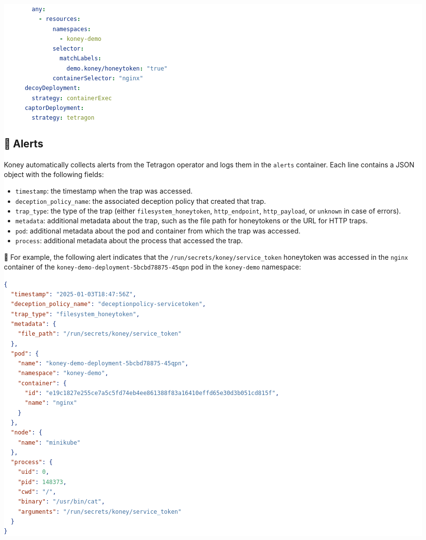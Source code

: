 ```yaml
        any:
          - resources:
              namespaces:
                - koney-demo
              selector:
                matchLabels:
                  demo.koney/honeytoken: "true"
              containerSelector: "nginx"
      decoyDeployment:
        strategy: containerExec
      captorDeployment:
        strategy: tetragon
```

## 🚨 Alerts

Koney automatically collects alerts from the Tetragon operator and logs them in the `alerts` container. Each line contains a JSON object with the following fields:

- `timestamp`: the timestamp when the trap was accessed.
- `deception_policy_name`: the associated deception policy that created that trap.
- `trap_type`: the type of the trap (either `filesystem_honeytoken`, `http_endpoint`, `http_payload`, or `unknown` in case of errors).
- `metadata`: additional metadata about the trap, such as the file path for honeytokens or the URL for HTTP traps.
- `pod`: additional metadata about the pod and container from which the trap was accessed.
- `process`: additional metadata about the process that accessed the trap.

🧪 For example, the following alert indicates that the `/run/secrets/koney/service_token` honeytoken was accessed in the `nginx` container of the `koney-demo-deployment-5bcbd78875-45qpn` pod in the `koney-demo` namespace:

```json
{
  "timestamp": "2025-01-03T18:47:56Z",
  "deception_policy_name": "deceptionpolicy-servicetoken",
  "trap_type": "filesystem_honeytoken",
  "metadata": {
    "file_path": "/run/secrets/koney/service_token"
  },
  "pod": {
    "name": "koney-demo-deployment-5bcbd78875-45qpn",
    "namespace": "koney-demo",
    "container": {
      "id": "e19c1827e255ce7a5c5fd74eb4ee861388f83a16410effd65e30d3b051cd815f",
      "name": "nginx"
    }
  },
  "node": {
    "name": "minikube"
  },
  "process": {
    "uid": 0,
    "pid": 148373,
    "cwd": "/",
    "binary": "/usr/bin/cat",
    "arguments": "/run/secrets/koney/service_token"
  }
}
```
